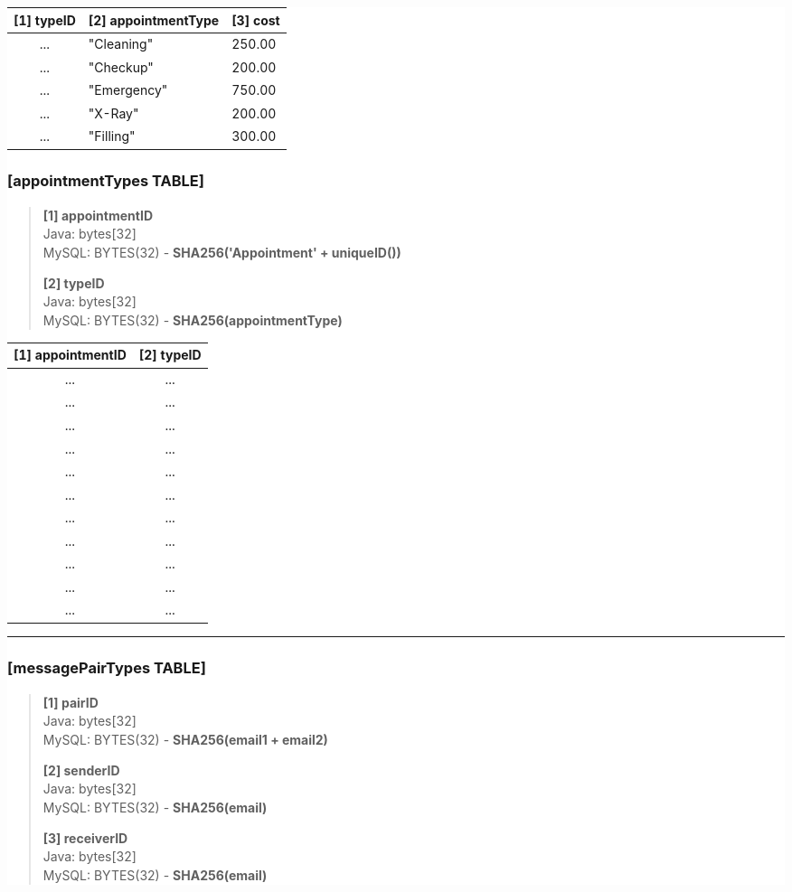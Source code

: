 | [1] typeID | [2] appointmentType | [3] cost |
|:----------:|:--------------------|:---------|
| ...        | "Cleaning"          | 250.00   |
| ...        | "Checkup"           | 200.00   |
| ...        | "Emergency"         | 750.00   |
| ...        | "X-Ray"             | 200.00   |
| ...        | "Filling"           | 300.00   |

### [appointmentTypes TABLE] 
>**[1] appointmentID**  
   Java: bytes[32]  
   MySQL: BYTES(32) - **SHA256('Appointment' + uniqueID())**
>
>**[2] typeID**  
   Java: bytes[32]  
   MySQL: BYTES(32) - **SHA256(appointmentType)**

| [1] appointmentID | [2] typeID |
|:-----------------:|:----------:|
| ...               | ...        |
| ...               | ...        |
| ...               | ...        |
| ...               | ...        |
| ...               | ...        |
| ...               | ...        |
| ...               | ...        |
| ...               | ...        |
| ...               | ...        |
| ...               | ...        |
| ...               | ...        |

---

### [messagePairTypes TABLE] 
>**[1] pairID**  
   Java: bytes[32]  
   MySQL: BYTES(32) - **SHA256(email1 + email2)**
>
>**[2] senderID**  
   Java: bytes[32]  
   MySQL: BYTES(32) - **SHA256(email)**
>
>**[3] receiverID**  
   Java: bytes[32]  
   MySQL: BYTES(32) - **SHA256(email)**
